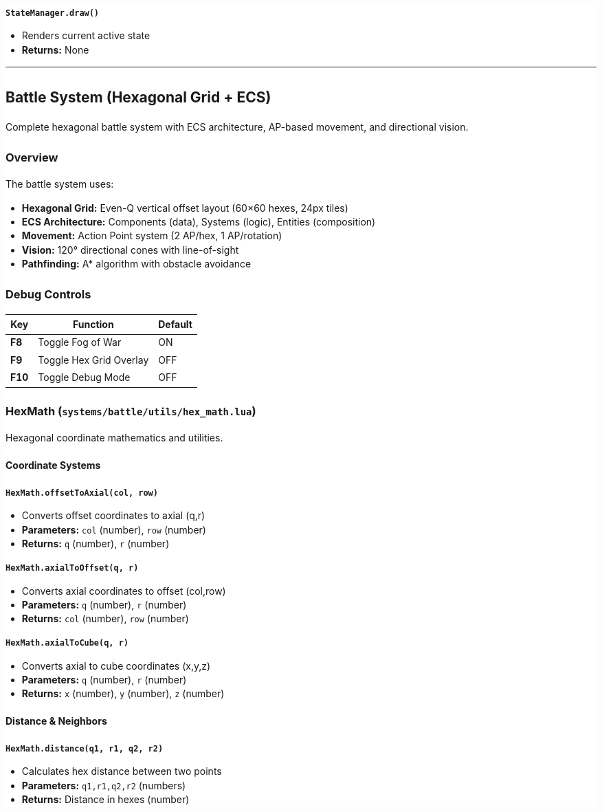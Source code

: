**`StateManager.draw()`**
- Renders current active state
- **Returns:** None

---

## Battle System (Hexagonal Grid + ECS)

Complete hexagonal battle system with ECS architecture, AP-based movement, and directional vision.

### Overview

The battle system uses:
- **Hexagonal Grid:** Even-Q vertical offset layout (60×60 hexes, 24px tiles)
- **ECS Architecture:** Components (data), Systems (logic), Entities (composition)
- **Movement:** Action Point system (2 AP/hex, 1 AP/rotation)
- **Vision:** 120° directional cones with line-of-sight
- **Pathfinding:** A* algorithm with obstacle avoidance

### Debug Controls

| Key | Function | Default |
|-----|----------|---------|
| **F8** | Toggle Fog of War | ON |
| **F9** | Toggle Hex Grid Overlay | OFF |
| **F10** | Toggle Debug Mode | OFF |

### HexMath (`systems/battle/utils/hex_math.lua`)

Hexagonal coordinate mathematics and utilities.

#### Coordinate Systems

**`HexMath.offsetToAxial(col, row)`**
- Converts offset coordinates to axial (q,r)
- **Parameters:** `col` (number), `row` (number)
- **Returns:** `q` (number), `r` (number)

**`HexMath.axialToOffset(q, r)`**
- Converts axial coordinates to offset (col,row)
- **Parameters:** `q` (number), `r` (number)
- **Returns:** `col` (number), `row` (number)

**`HexMath.axialToCube(q, r)`**
- Converts axial to cube coordinates (x,y,z)
- **Parameters:** `q` (number), `r` (number)
- **Returns:** `x` (number), `y` (number), `z` (number)

#### Distance & Neighbors

**`HexMath.distance(q1, r1, q2, r2)`**
- Calculates hex distance between two points
- **Parameters:** `q1,r1,q2,r2` (numbers)
- **Returns:** Distance in hexes (number)
